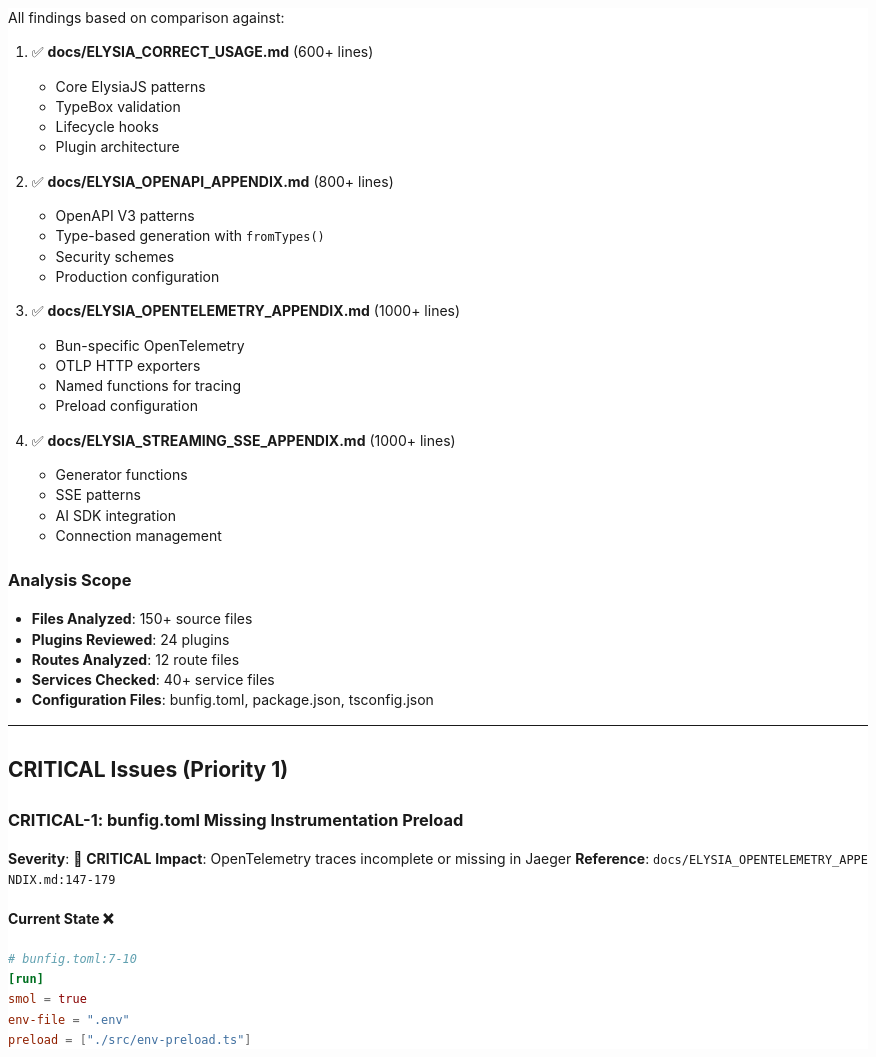 All findings based on comparison against:

1. ✅ **docs/ELYSIA_CORRECT_USAGE.md** (600+ lines)
   - Core ElysiaJS patterns
   - TypeBox validation
   - Lifecycle hooks
   - Plugin architecture

2. ✅ **docs/ELYSIA_OPENAPI_APPENDIX.md** (800+ lines)
   - OpenAPI V3 patterns
   - Type-based generation with `fromTypes()`
   - Security schemes
   - Production configuration

3. ✅ **docs/ELYSIA_OPENTELEMETRY_APPENDIX.md** (1000+ lines)
   - Bun-specific OpenTelemetry
   - OTLP HTTP exporters
   - Named functions for tracing
   - Preload configuration

4. ✅ **docs/ELYSIA_STREAMING_SSE_APPENDIX.md** (1000+ lines)
   - Generator functions
   - SSE patterns
   - AI SDK integration
   - Connection management

### Analysis Scope

- **Files Analyzed**: 150+ source files
- **Plugins Reviewed**: 24 plugins
- **Routes Analyzed**: 12 route files
- **Services Checked**: 40+ service files
- **Configuration Files**: bunfig.toml, package.json, tsconfig.json

---

## CRITICAL Issues (Priority 1)

### CRITICAL-1: bunfig.toml Missing Instrumentation Preload

**Severity**: 🔴 **CRITICAL**
**Impact**: OpenTelemetry traces incomplete or missing in Jaeger
**Reference**: `docs/ELYSIA_OPENTELEMETRY_APPENDIX.md:147-179`

#### Current State ❌

```toml
# bunfig.toml:7-10
[run]
smol = true
env-file = ".env"
preload = ["./src/env-preload.ts"]
```
